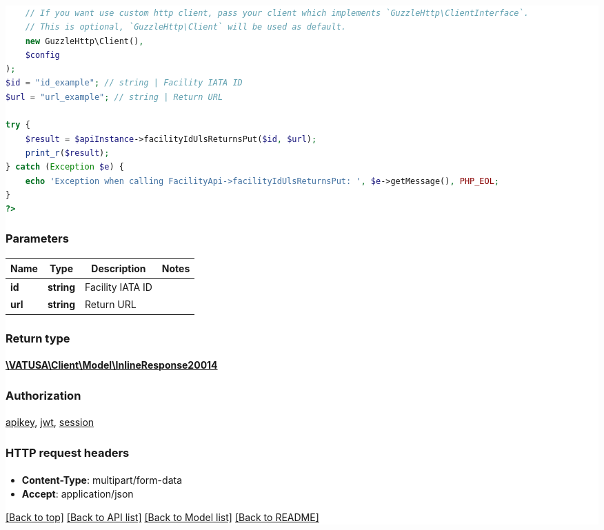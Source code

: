```php
    // If you want use custom http client, pass your client which implements `GuzzleHttp\ClientInterface`.
    // This is optional, `GuzzleHttp\Client` will be used as default.
    new GuzzleHttp\Client(),
    $config
);
$id = "id_example"; // string | Facility IATA ID
$url = "url_example"; // string | Return URL

try {
    $result = $apiInstance->facilityIdUlsReturnsPut($id, $url);
    print_r($result);
} catch (Exception $e) {
    echo 'Exception when calling FacilityApi->facilityIdUlsReturnsPut: ', $e->getMessage(), PHP_EOL;
}
?>
```

### Parameters

Name | Type | Description  | Notes
------------- | ------------- | ------------- | -------------
 **id** | **string**| Facility IATA ID |
 **url** | **string**| Return URL |

### Return type

[**\VATUSA\Client\Model\InlineResponse20014**](../Model/InlineResponse20014.md)

### Authorization

[apikey](../../README.md#apikey), [jwt](../../README.md#jwt), [session](../../README.md#session)

### HTTP request headers

 - **Content-Type**: multipart/form-data
 - **Accept**: application/json

[[Back to top]](#) [[Back to API list]](../../README.md#documentation-for-api-endpoints) [[Back to Model list]](../../README.md#documentation-for-models) [[Back to README]](../../README.md)


